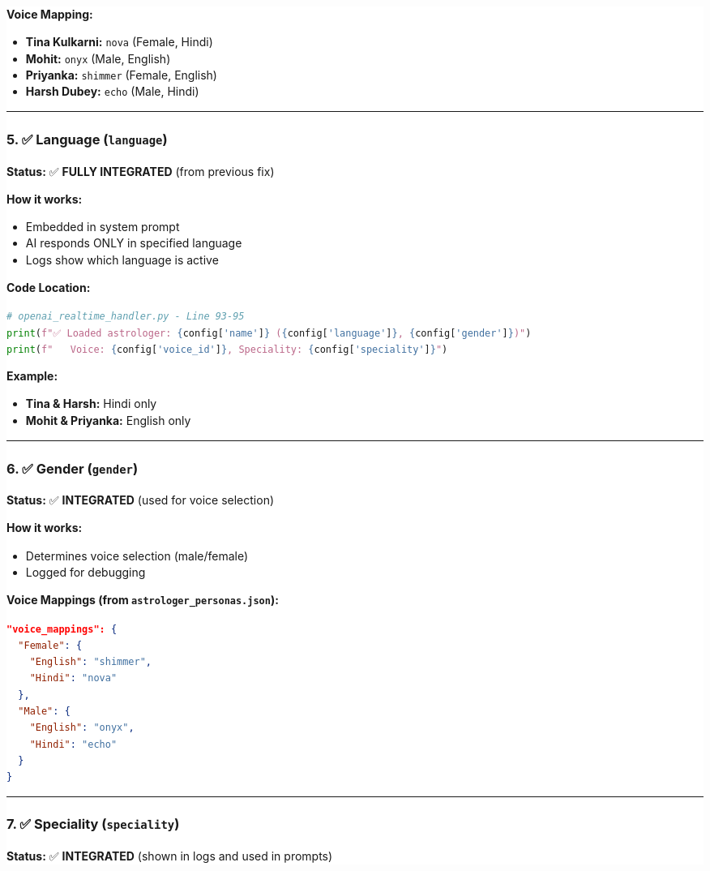 **Voice Mapping:**
- **Tina Kulkarni:** `nova` (Female, Hindi)
- **Mohit:** `onyx` (Male, English)
- **Priyanka:** `shimmer` (Female, English)
- **Harsh Dubey:** `echo` (Male, Hindi)

---

### **5. ✅ Language** (`language`)
**Status:** ✅ **FULLY INTEGRATED** (from previous fix)

**How it works:**
- Embedded in system prompt
- AI responds ONLY in specified language
- Logs show which language is active

**Code Location:**
```python
# openai_realtime_handler.py - Line 93-95
print(f"✅ Loaded astrologer: {config['name']} ({config['language']}, {config['gender']})")
print(f"   Voice: {config['voice_id']}, Speciality: {config['speciality']}")
```

**Example:**
- **Tina & Harsh:** Hindi only
- **Mohit & Priyanka:** English only

---

### **6. ✅ Gender** (`gender`)
**Status:** ✅ **INTEGRATED** (used for voice selection)

**How it works:**
- Determines voice selection (male/female)
- Logged for debugging

**Voice Mappings (from `astrologer_personas.json`):**
```json
"voice_mappings": {
  "Female": {
    "English": "shimmer",
    "Hindi": "nova"
  },
  "Male": {
    "English": "onyx",
    "Hindi": "echo"
  }
}
```

---

### **7. ✅ Speciality** (`speciality`)
**Status:** ✅ **INTEGRATED** (shown in logs and used in prompts)
